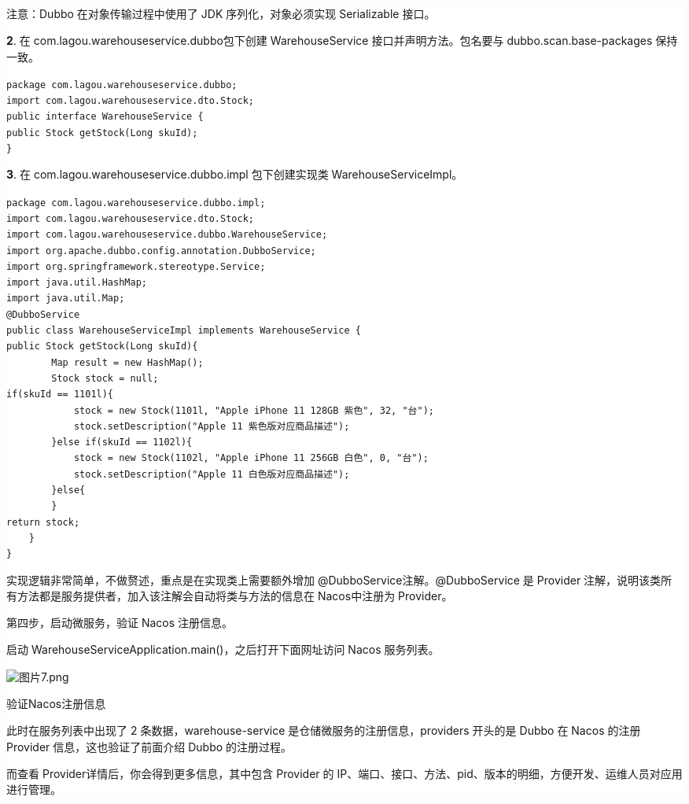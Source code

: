 注意：Dubbo 在对象传输过程中使用了 JDK 序列化，对象必须实现 Serializable 接口。

**2**. 在 com.lagou.warehouseservice.dubbo包下创建 WarehouseService 接口并声明方法。包名要与 dubbo.scan.base-packages 保持一致。

```
package com.lagou.warehouseservice.dubbo;
import com.lagou.warehouseservice.dto.Stock;
public interface WarehouseService {
public Stock getStock(Long skuId);
}
```

**3**. 在 com.lagou.warehouseservice.dubbo.impl 包下创建实现类 WarehouseServiceImpl。

```
package com.lagou.warehouseservice.dubbo.impl;
import com.lagou.warehouseservice.dto.Stock;
import com.lagou.warehouseservice.dubbo.WarehouseService;
import org.apache.dubbo.config.annotation.DubboService;
import org.springframework.stereotype.Service;
import java.util.HashMap;
import java.util.Map;
@DubboService
public class WarehouseServiceImpl implements WarehouseService {
public Stock getStock(Long skuId){
        Map result = new HashMap();
        Stock stock = null;
if(skuId == 1101l){
            stock = new Stock(1101l, "Apple iPhone 11 128GB 紫色", 32, "台");
            stock.setDescription("Apple 11 紫色版对应商品描述");
        }else if(skuId == 1102l){
            stock = new Stock(1102l, "Apple iPhone 11 256GB 白色", 0, "台");
            stock.setDescription("Apple 11 白色版对应商品描述");
        }else{
        }
return stock;
    }
}
```

实现逻辑非常简单，不做赘述，重点是在实现类上需要额外增加 @DubboService注解。@DubboService 是 Provider 注解，说明该类所有方法都是服务提供者，加入该注解会自动将类与方法的信息在 Nacos中注册为 Provider。

第四步，启动微服务，验证 Nacos 注册信息。

启动 WarehouseServiceApplication.main()，之后打开下面网址访问 Nacos 服务列表。

![图片7.png](https://s0.lgstatic.com/i/image6/M01/1F/1F/CioPOWBRm0mAKUgNAALNIHodMII419.png)

验证Nacos注册信息

此时在服务列表中出现了 2 条数据，warehouse-service 是仓储微服务的注册信息，providers 开头的是 Dubbo 在 Nacos 的注册 Provider 信息，这也验证了前面介绍 Dubbo 的注册过程。

而查看 Provider详情后，你会得到更多信息，其中包含 Provider 的 IP、端口、接口、方法、pid、版本的明细，方便开发、运维人员对应用进行管理。
